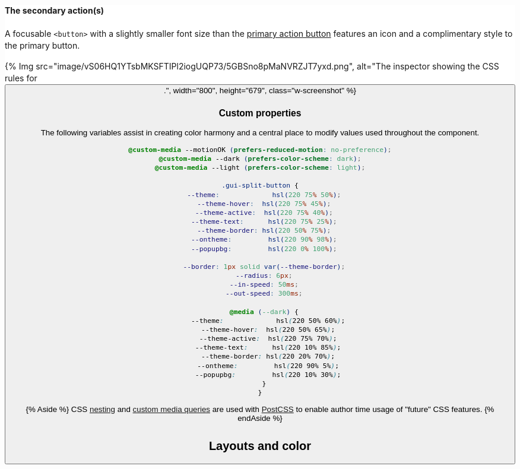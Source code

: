 #### The secondary action(s)

A focusable `<button>` with a slightly smaller font size than the [primary
action button](#the-primary-action-button) features an icon and a complimentary
style to the primary button.

{% Img src="image/vS06HQ1YTsbMKSFTIPl2iogUQP73/5GBSno8pMaNVRZJT7yxd.png",
alt="The inspector showing the CSS rules for <button>.", width="800", height="679", class="w-screenshot" %}

### Custom properties

The following variables assist in creating color harmony and a central place to
modify values used throughout the component.

```css
@custom-media --motionOK (prefers-reduced-motion: no-preference);
@custom-media --dark (prefers-color-scheme: dark);
@custom-media --light (prefers-color-scheme: light);

.gui-split-button {
  --theme:             hsl(220 75% 50%);
  --theme-hover:  hsl(220 75% 45%);
  --theme-active:  hsl(220 75% 40%);
  --theme-text:      hsl(220 75% 25%);
  --theme-border: hsl(220 50% 75%);
  --ontheme:         hsl(220 90% 98%);
  --popupbg:         hsl(220 0% 100%);

  --border: 1px solid var(--theme-border);
  --radius: 6px;
  --in-speed: 50ms;
  --out-speed: 300ms;

  @media (--dark) {
    --theme:             hsl(220 50% 60%);
    --theme-hover:  hsl(220 50% 65%);
    --theme-active:  hsl(220 75% 70%);
    --theme-text:      hsl(220 10% 85%);
    --theme-border: hsl(220 20% 70%);
    --ontheme:         hsl(220 90% 5%);
    --popupbg:         hsl(220 10% 30%);
  }
}
```

{% Aside %} CSS [nesting](https://drafts.csswg.org/css-nesting-1/) and [custom
media queries](https://www.w3.org/TR/mediaqueries-5/#custom-mq) are used with
[PostCSS](https://github.com/postcss/postcss) to enable author time usage of
"future" CSS features. {% endAside %}

## Layouts and color
